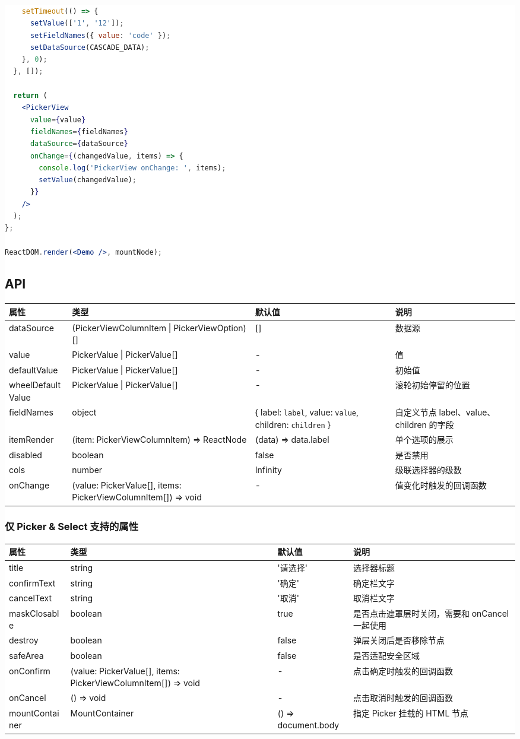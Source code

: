 ```jsx
    setTimeout(() => {
      setValue(['1', '12']);
      setFieldNames({ value: 'code' });
      setDataSource(CASCADE_DATA);
    }, 0);
  }, []);

  return (
    <PickerView
      value={value}
      fieldNames={fieldNames}
      dataSource={dataSource}
      onChange={(changedValue, items) => {
        console.log('PickerView onChange: ', items);
        setValue(changedValue);
      }}
    />
  );
};

ReactDOM.render(<Demo />, mountNode);
```

## API

| 属性              | 类型                                                          | 默认值                                                   | 说明                                     |
| :---------------- | :------------------------------------------------------------ | :------------------------------------------------------- | :--------------------------------------- |
| dataSource        | (PickerViewColumnItem \| PickerViewOption)[]                  | []                                                       | 数据源                                   |
| value             | PickerValue \| PickerValue[]                                  | -                                                        | 值                                       |
| defaultValue      | PickerValue \| PickerValue[]                                  | -                                                        | 初始值                                   |
| wheelDefaultValue | PickerValue \| PickerValue[]                                  | -                                                        | 滚轮初始停留的位置                       |
| fieldNames        | object                                                        | { label: `label`, value: `value`, children: `children` } | 自定义节点 label、value、children 的字段 |
| itemRender        | (item: PickerViewColumnItem) => ReactNode                     | (data) => data.label                                     | 单个选项的展示                           |
| disabled          | boolean                                                       | false                                                    | 是否禁用                                 |
| cols              | number                                                        | Infinity                                                 | 级联选择器的级数                         |
| onChange          | (value: PickerValue[], items: PickerViewColumnItem[]) => void | -                                                        | 值变化时触发的回调函数                   |

### 仅 Picker & Select 支持的属性

| 属性           | 类型                                                          | 默认值              | 说明                                           |
| :------------- | :------------------------------------------------------------ | :------------------ | :--------------------------------------------- |
| title          | string                                                        | '请选择'            | 选择器标题                                     |
| confirmText    | string                                                        | '确定'              | 确定栏文字                                     |
| cancelText     | string                                                        | '取消'              | 取消栏文字                                     |
| maskClosable   | boolean                                                       | true                | 是否点击遮罩层时关闭，需要和 onCancel 一起使用 |
| destroy        | boolean                                                       | false               | 弹层关闭后是否移除节点                         |
| safeArea       | boolean                                                       | false               | 是否适配安全区域                               |
| onConfirm      | (value: PickerValue[], items: PickerViewColumnItem[]) => void | -                   | 点击确定时触发的回调函数                       |
| onCancel       | () => void                                                    | -                   | 点击取消时触发的回调函数                       |
| mountContainer | MountContainer                                                | () => document.body | 指定 Picker 挂载的 HTML 节点                   |
